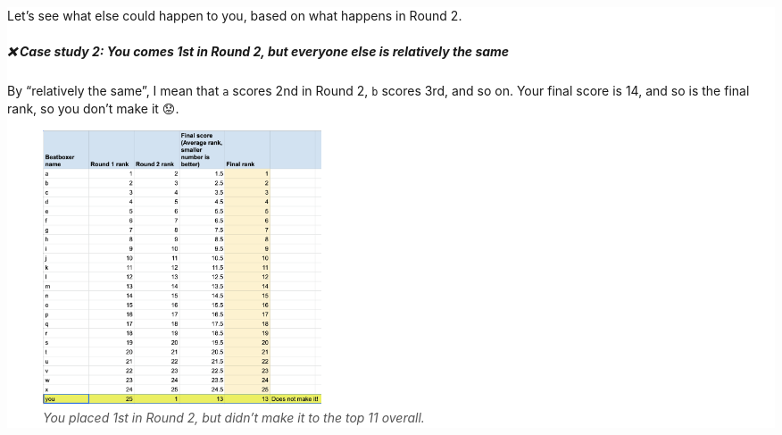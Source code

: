 Let’s see what else could happen to you, based on what happens in Round 2.

##### ❌ **Case study 2: You comes 1st in Round 2, but everyone else is relatively the same**

By “relatively the same”, I mean that `a` scores 2nd in Round 2, `b` scores 3rd, and so on. Your final score is 14, and so is the final rank, so you don’t make it 😟.

<figure>
    <img src="/assets/20230306beatbox-nerdsnipe/0003-1stRound2.png" alt="You placed 1st in Round 2, but didn’t make it to the top 11 overall." style="max-width: 40%; height: auto;">
    <figcaption style="color: #555; font-style: italic;">
    You placed 1st in Round 2, but didn’t make it to the top 11 overall.
    </figcaption>
</figure>
